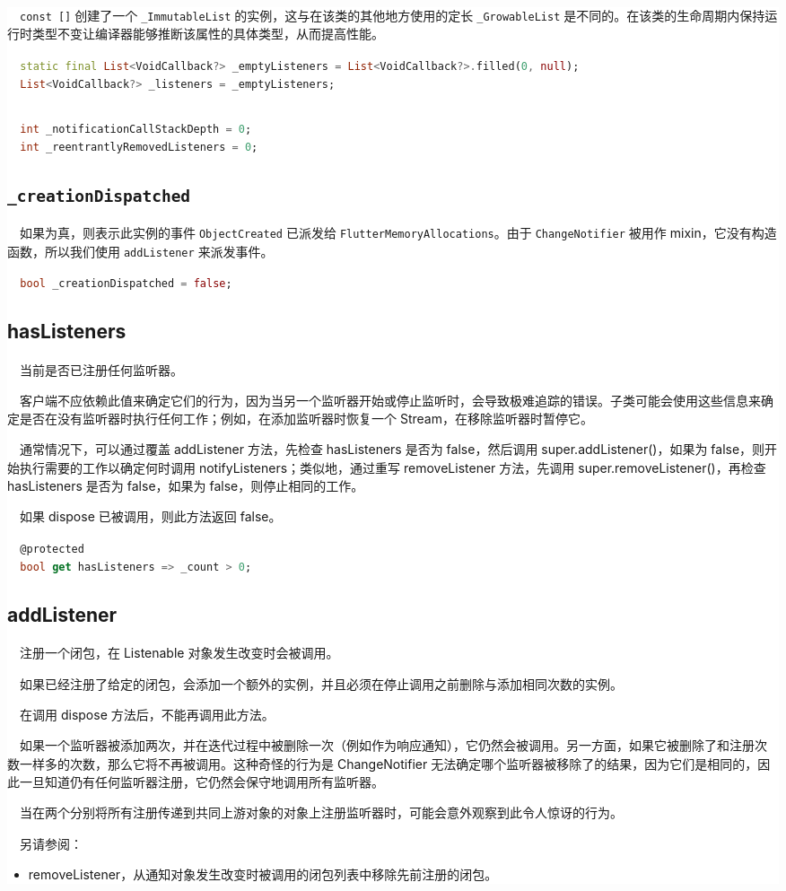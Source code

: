 &emsp;`const []` 创建了一个 `_ImmutableList` 的实例，这与在该类的其他地方使用的定长 `_GrowableList` 是不同的。在该类的生命周期内保持运行时类型不变让编译器能够推断该属性的具体类型，从而提高性能。

```dart
  static final List<VoidCallback?> _emptyListeners = List<VoidCallback?>.filled(0, null);
  List<VoidCallback?> _listeners = _emptyListeners;
```

##

```dart
  int _notificationCallStackDepth = 0;
  int _reentrantlyRemovedListeners = 0;
```

## `_creationDispatched`

&emsp;如果为真，则表示此实例的事件 `ObjectCreated` 已派发给 `FlutterMemoryAllocations`。由于 `ChangeNotifier` 被用作 mixin，它没有构造函数，所以我们使用 `addListener` 来派发事件。

```dart
  bool _creationDispatched = false;
```

## hasListeners

&emsp;当前是否已注册任何监听器。

&emsp;客户端不应依赖此值来确定它们的行为，因为当另一个监听器开始或停止监听时，会导致极难追踪的错误。子类可能会使用这些信息来确定是否在没有监听器时执行任何工作；例如，在添加监听器时恢复一个 Stream，在移除监听器时暂停它。

&emsp;通常情况下，可以通过覆盖 addListener 方法，先检查 hasListeners 是否为 false，然后调用 super.addListener()，如果为 false，则开始执行需要的工作以确定何时调用 notifyListeners；类似地，通过重写 removeListener 方法，先调用 super.removeListener()，再检查 hasListeners 是否为 false，如果为 false，则停止相同的工作。

&emsp;如果 dispose 已被调用，则此方法返回 false。

```dart
  @protected
  bool get hasListeners => _count > 0;
```

## addListener

&emsp;注册一个闭包，在 Listenable 对象发生改变时会被调用。

&emsp;如果已经注册了给定的闭包，会添加一个额外的实例，并且必须在停止调用之前删除与添加相同次数的实例。

&emsp;在调用 dispose 方法后，不能再调用此方法。

&emsp;如果一个监听器被添加两次，并在迭代过程中被删除一次（例如作为响应通知），它仍然会被调用。另一方面，如果它被删除了和注册次数一样多的次数，那么它将不再被调用。这种奇怪的行为是 ChangeNotifier 无法确定哪个监听器被移除了的结果，因为它们是相同的，因此一旦知道仍有任何监听器注册，它仍然会保守地调用所有监听器。

&emsp;当在两个分别将所有注册传递到共同上游对象的对象上注册监听器时，可能会意外观察到此令人惊讶的行为。

&emsp;另请参阅：

+ removeListener，从通知对象发生改变时被调用的闭包列表中移除先前注册的闭包。
